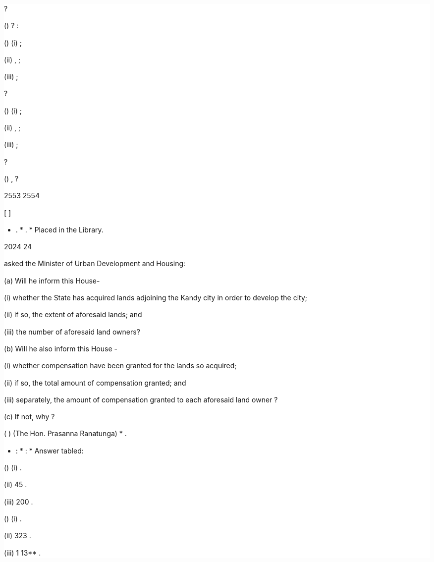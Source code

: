 ?

() ? :

() (i) ;

(ii) , ;

(iii) ;

?

() (i) ;

(ii) , ;

(iii) ;

?

() , ?

2553 2554

[ ]

* . * . * Placed in the Library.

2024 24

asked the Minister of Urban Development and Housing:

(a) Will he inform this House-

(i) whether the State has acquired lands adjoining the Kandy city in order to develop the city;

(ii) if so, the extent of aforesaid lands; and

(iii) the number of aforesaid land owners?

(b) Will he also inform this House -

(i) whether compensation have been granted for the lands so acquired;

(ii) if so, the total amount of compensation granted; and

(iii) separately, the amount of compensation granted to each aforesaid land owner ?

(c) If not, why ?

( ) (The Hon. Prasanna Ranatunga) * .

* : * : * Answer tabled:

() (i) .

(ii) 45 .

(iii) 200 .

() (i) .

(ii) 323 .

(iii) 1 13** .
